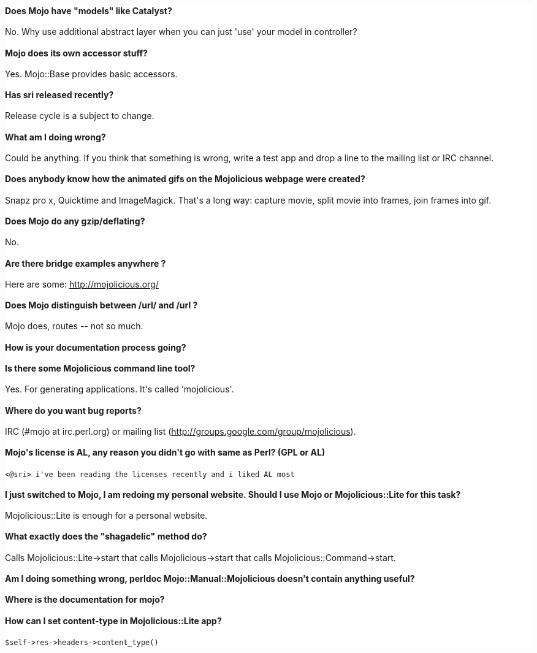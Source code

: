 __Does Mojo have "models" like Catalyst?__

No. Why use additional abstract layer when you can just 'use' your model in controller?

__Mojo does its own accessor stuff?__

Yes. Mojo::Base provides basic accessors.

__Has sri released recently?__

Release cycle is a subject to change.

__What am I doing wrong?__

Could be anything. If you think that something is wrong, write a test app and drop a line to the mailing list or IRC channel.

__Does anybody know how the animated gifs on the Mojolicious webpage were created?__

Snapz pro x, Quicktime and ImageMagick. That's a long way: capture movie, split movie into frames, join frames into gif.

__Does Mojo do any gzip/deflating?__

No.

__Are there bridge examples anywhere ?__

Here are some: http://mojolicious.org/

__Does Mojo distinguish between /url/ and /url ?__

Mojo does, routes -- not so much.

__How is your documentation process going?__

__Is there some Mojolicious command line tool?__

Yes. For generating applications. It's called 'mojolicious'.

__Where do you want bug reports?__

IRC (#mojo at irc.perl.org) or mailing list (http://groups.google.com/group/mojolicious).

__Mojo's license is AL, any reason you didn't go with same as Perl? (GPL or AL)__

    <@sri> i've been reading the licenses recently and i liked AL most

__I just switched to Mojo, I am redoing my personal website. Should I use Mojo or Mojolicious::Lite for this task?__

Mojolicious::Lite is enough for a personal website.

__What exactly does the "shagadelic" method do?__

Calls Mojolicious::Lite->start that calls Mojolicious->start that calls Mojolicious::Command->start.

__Am I doing something wrong, perldoc Mojo::Manual::Mojolicious doesn't contain anything useful?__

__Where is the documentation for mojo?__

__How can I set content-type in Mojolicious::Lite app?__

    $self->res->headers->content_type()
